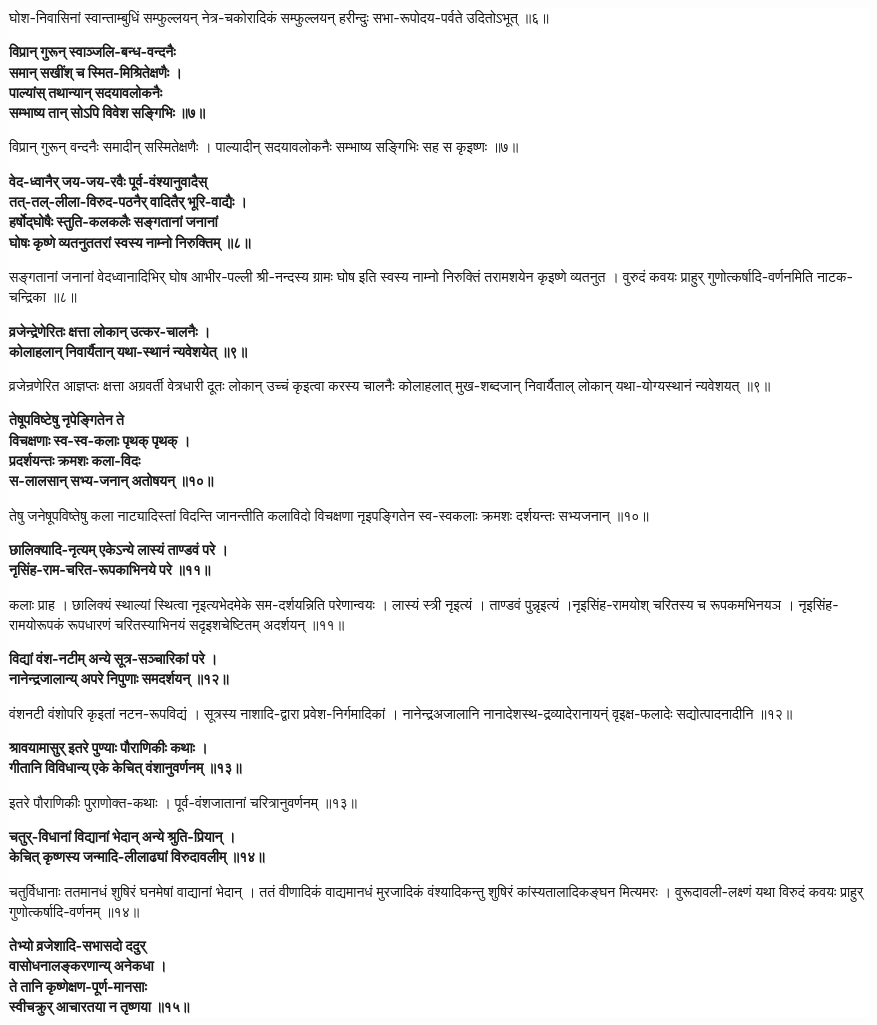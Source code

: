 घोश-निवासिनां स्वान्ताम्बुधिं सम्फुल्लयन् नेत्र-चकोरादिकं सम्फुल्लयन् हरीन्दुः सभा-रूपोदय-पर्वते उदितोऽभूत् ॥६॥

**विप्रान् गुरून् स्वाञ्जलि-बन्ध-वन्दनैः  
समान् सखींश् च स्मित-मिश्रितेक्षणैः ।   
पाल्यांस् तथान्यान् सदयावलोकनैः  
सम्भाष्य तान् सोऽपि विवेश सङ्गिभिः ॥७॥**

विप्रान् गुरून् वन्दनैः समादीन् सस्मितेक्षणैः । पाल्यादीन् सदयावलोकनैः सम्भाष्य सङ्गिभिः सह स कृइष्णः ॥७॥

**वेद-ध्वानैर् जय-जय-रवैः पूर्व-वंश्यानुवादैस्  
तत्-तल्-लीला-विरुद-पठनैर् वादितैर् भूरि-वाद्यैः ।   
हर्षोद्घोषैः स्तुति-कलकलैः सङ्गतानां जनानां  
घोषः कृष्णे व्यतनुततरां स्वस्य नाम्नो निरुक्तिम् ॥८॥**

सङ्गतानां जनानां वेदध्वानादिभिर् घोष आभीर-पल्ली श्री-नन्दस्य ग्रामः घोष इति स्वस्य नाम्नो निरुक्तिं तरामशयेन कृइष्णे व्यतनुत । वुरुदं कवयः प्राहुर् गुणोत्कर्षादि-वर्णनमिति नाटक-चन्द्रिका ॥८॥

**व्रजेन्द्रेणेरितः क्षत्ता लोकान् उत्कर-चालनैः ।  
कोलाहलान् निवार्यैतान् यथा-स्थानं न्यवेशयेत् ॥९॥**

व्रजेन्रणेरित आज्ञप्तः क्षत्ता अग्रवर्ती वेत्रधारी दूतः लोकान् उच्चं कृइत्वा करस्य चालनैः कोलाहलात् मुख-शब्दजान् निवार्यैताल् लोकान् यथा-योग्यस्थानं न्यवेशयत् ॥९॥

**तेषूपविष्टेषु नृपेङ्गितेन ते   
विचक्षणाः स्व-स्व-कलाः पृथक् पृथक् ।   
प्रदर्शयन्तः क्रमशः कला-विदः   
स-लालसान् सभ्य-जनान् अतोषयन् ॥१०॥**

तेषु जनेषूपविष्तेषु कला नाट्यादिस्तां विदन्ति जानन्तीति कलाविदो विचक्षणा नृइपङ्गितेन स्व-स्वकलाः क्रमशः दर्शयन्तः सभ्यजनान् ॥१०॥

**छालिक्यादि-नृत्यम् एकेऽन्ये लास्यं ताण्डवं परे ।  
नृसिंह-राम-चरित-रूपकाभिनये परे ॥११॥**

कलाः प्राह । छालिक्यं स्थाल्यां स्थित्वा नृइत्यभेदमेके सम-दर्शयन्निति परेणान्वयः । लास्यं स्त्री नृइत्यं । ताण्डवं पुन्नृइत्यं ।नृइसिंह-रामयोश् चरितस्य च रूपकमभिनयञ । नृइसिंह-रामयोरूपकं रूपधारणं चरितस्याभिनयं सदृइशचेष्टितम् अदर्शयन् ॥११॥

**विद्यां वंश-नटीम् अन्ये सूत्र-सञ्चारिकां परे ।  
नानेन्द्रजालान्य् अपरे निपुणाः समदर्शयन् ॥१२॥**

वंशनटी वंशोपरि कृइतां नटन-रूपविद्यं । सूत्रस्य नाशादि-द्वारा प्रवेश-निर्गमादिकां । नानेन्द्रअजालानि नानादेशस्थ-द्रव्यादेरानायन्ं वृइक्ष-फलादेः सद्योत्पादनादीनि ॥१२॥

**श्रावयामासुर् इतरे पुण्याः पौराणिकीः कथाः ।  
गीतानि विविधान्य् एके केचित् वंशानुवर्णनम् ॥१३॥**

इतरे पौराणिकीः पुराणोक्त-कथाः । पूर्व-वंशजातानां चरित्रानुवर्णनम् ॥१३॥

**चतुर्-विधानां विद्यानां भेदान् अन्ये श्रुति-प्रियान् ।  
केचित् कृष्णस्य जन्मादि-लीलाढ्यां विरुदावलीम् ॥१४॥**

चतुर्विधानाः ततमानधं शुषिरं घनमेषां वाद्यानां भेदान् । ततं वीणादिकं वाद्यमानधं मुरजादिकं वंश्यादिकन्तु शुषिरं कांस्यतालादिकङ्घन मित्यमरः । वुरूदावली-लक्ष्णं यथा विरुदं कवयः प्राहुर् गुणोत्कर्षादि-वर्णनम् ॥१४॥

**तेभ्यो व्रजेशादि-सभासदो ददुर्  
वासोधनालङ्करणान्य् अनेकधा ।   
ते तानि कृष्णेक्षण-पूर्ण-मानसाः  
स्वीचक्रुर् आचारतया न तृष्णया ॥१५॥**
